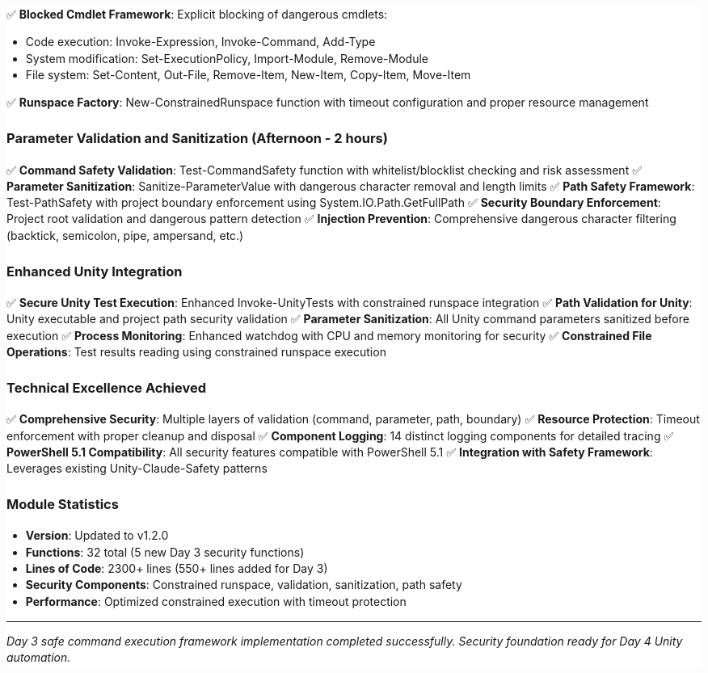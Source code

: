 ✅ **Blocked Cmdlet Framework**: Explicit blocking of dangerous cmdlets:
- Code execution: Invoke-Expression, Invoke-Command, Add-Type
- System modification: Set-ExecutionPolicy, Import-Module, Remove-Module
- File system: Set-Content, Out-File, Remove-Item, New-Item, Copy-Item, Move-Item

✅ **Runspace Factory**: New-ConstrainedRunspace function with timeout configuration and proper resource management

### Parameter Validation and Sanitization (Afternoon - 2 hours)
✅ **Command Safety Validation**: Test-CommandSafety function with whitelist/blocklist checking and risk assessment
✅ **Parameter Sanitization**: Sanitize-ParameterValue with dangerous character removal and length limits
✅ **Path Safety Framework**: Test-PathSafety with project boundary enforcement using System.IO.Path.GetFullPath
✅ **Security Boundary Enforcement**: Project root validation and dangerous pattern detection
✅ **Injection Prevention**: Comprehensive dangerous character filtering (backtick, semicolon, pipe, ampersand, etc.)

### Enhanced Unity Integration
✅ **Secure Unity Test Execution**: Enhanced Invoke-UnityTests with constrained runspace integration
✅ **Path Validation for Unity**: Unity executable and project path security validation
✅ **Parameter Sanitization**: All Unity command parameters sanitized before execution
✅ **Process Monitoring**: Enhanced watchdog with CPU and memory monitoring for security
✅ **Constrained File Operations**: Test results reading using constrained runspace execution

### Technical Excellence Achieved
✅ **Comprehensive Security**: Multiple layers of validation (command, parameter, path, boundary)
✅ **Resource Protection**: Timeout enforcement with proper cleanup and disposal
✅ **Component Logging**: 14 distinct logging components for detailed tracing
✅ **PowerShell 5.1 Compatibility**: All security features compatible with PowerShell 5.1
✅ **Integration with Safety Framework**: Leverages existing Unity-Claude-Safety patterns

### Module Statistics
- **Version**: Updated to v1.2.0
- **Functions**: 32 total (5 new Day 3 security functions)
- **Lines of Code**: 2300+ lines (550+ lines added for Day 3)
- **Security Components**: Constrained runspace, validation, sanitization, path safety
- **Performance**: Optimized constrained execution with timeout protection

---

*Day 3 safe command execution framework implementation completed successfully. Security foundation ready for Day 4 Unity automation.*